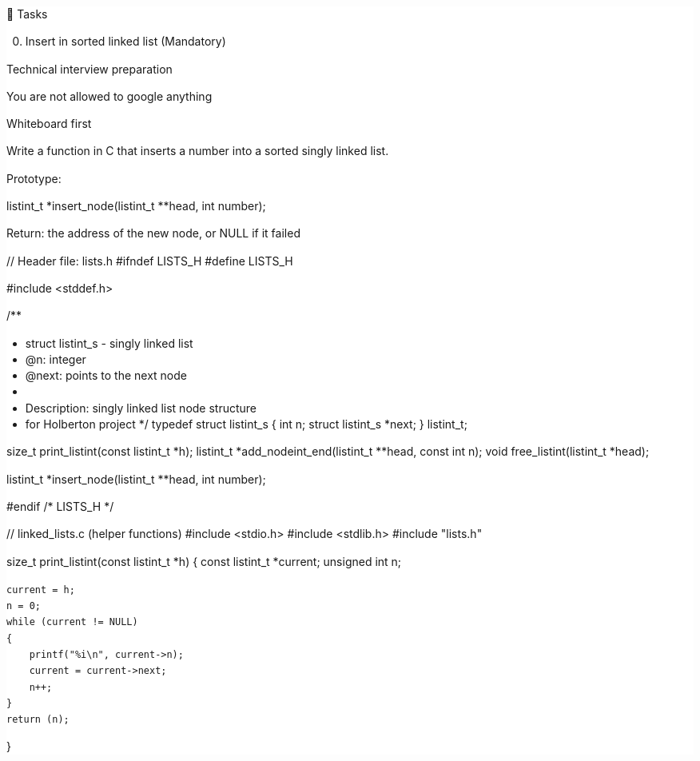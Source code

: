 
📅 Tasks

0. Insert in sorted linked list (Mandatory)

Technical interview preparation

You are not allowed to google anything

Whiteboard first

Write a function in C that inserts a number into a sorted singly linked list.

Prototype:

listint_t *insert_node(listint_t **head, int number);

Return: the address of the new node, or NULL if it failed

// Header file: lists.h
#ifndef LISTS_H
#define LISTS_H

#include <stddef.h>

/**
 * struct listint_s - singly linked list
 * @n: integer
 * @next: points to the next node
 *
 * Description: singly linked list node structure
 * for Holberton project
 */
typedef struct listint_s
{
    int n;
    struct listint_s *next;
} listint_t;

size_t print_listint(const listint_t *h);
listint_t *add_nodeint_end(listint_t **head, const int n);
void free_listint(listint_t *head);

listint_t *insert_node(listint_t **head, int number);

#endif /* LISTS_H */

// linked_lists.c (helper functions)
#include <stdio.h>
#include <stdlib.h>
#include "lists.h"

size_t print_listint(const listint_t *h)
{
    const listint_t *current;
    unsigned int n;

    current = h;
    n = 0;
    while (current != NULL)
    {
        printf("%i\n", current->n);
        current = current->next;
        n++;
    }
    return (n);
}
